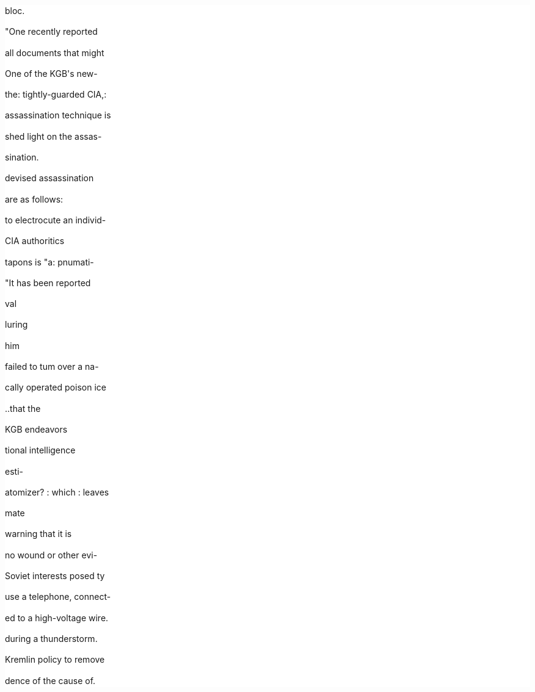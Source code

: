 bloc.

"One recently reported

all documents that might

One of the KGB's new-

the: tightly-guarded CIA,:

assassination technique is

shed light on the assas-

sination.

devised assassination

are as follows:

to electrocute an individ-

CIA authoritics

tapons is "a: pnumati-

"It has been reported

val

luring

him

failed to tum over a na-

cally operated poison ice

..that the

KGB endeavors

tional intelligence

esti-

atomizer? : which : leaves

mate

warning that it is

no wound or other evi-

Soviet interests posed ty

use a telephone, connect-

ed to a high-voltage wire.

during a thunderstorm.

Kremlin policy to remove

dence of the cause of.
